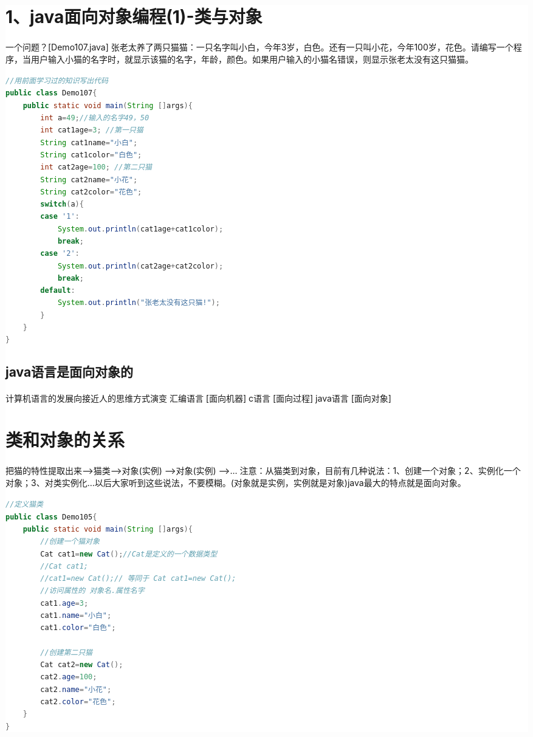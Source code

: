 # 1、java面向对象编程(1)-类与对象
一个问题？[Demo107.java]
张老太养了两只猫猫：一只名字叫小白，今年3岁，白色。还有一只叫小花，今年100岁，花色。请编写一个程序，当用户输入小猫的名字时，就显示该猫的名字，年龄，颜色。如果用户输入的小猫名错误，则显示张老太没有这只猫猫。
```java
//用前面学习过的知识写出代码
public class Demo107{
	public static void main(String []args){
		int a=49;//输入的名字49，50
		int cat1age=3; //第一只猫
		String cat1name="小白";
		String cat1color="白色";
		int cat2age=100; //第二只猫
		String cat2name="小花";
		String cat2color="花色";
		switch(a){
		case '1':
			System.out.println(cat1age+cat1color);
			break;
		case '2':
			System.out.println(cat2age+cat2color);
			break;
		default:
			System.out.println("张老太没有这只猫!");
		}
	}
}
```
## java语言是面向对象的
计算机语言的发展向接近人的思维方式演变
汇编语言 [面向机器]
c语言    [面向过程]
java语言 [面向对象]

# 类和对象的关系
把猫的特性提取出来-->猫类-->对象(实例)
                         -->对象(实例)
                         -->...
注意：从猫类到对象，目前有几种说法：1、创建一个对象；2、实例化一个对象；3、对类实例化...以后大家听到这些说法，不要模糊。(对象就是实例，实例就是对象)java最大的特点就是面向对象。
```java
//定义猫类
public class Demo105{
	public static void main(String []args){
		//创建一个猫对象
		Cat cat1=new Cat();//Cat是定义的一个数据类型
		//Cat cat1;
		//cat1=new Cat();// 等同于 Cat cat1=new Cat();
		//访问属性的 对象名.属性名字
		cat1.age=3;
		cat1.name="小白";
		cat1.color="白色";

		//创建第二只猫
		Cat cat2=new Cat();
		cat2.age=100;
		cat2.name="小花";
		cat2.color="花色";  
	}
}

```